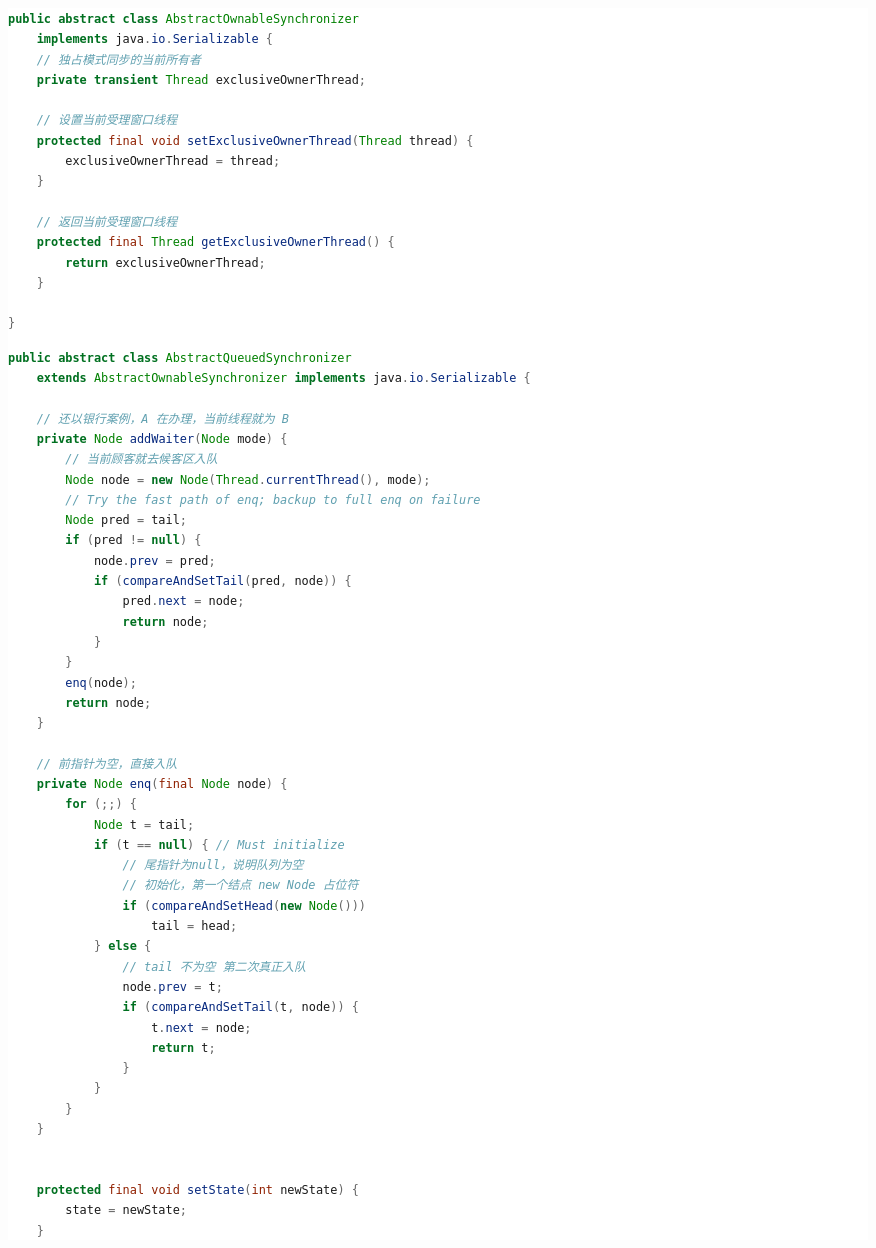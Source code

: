 ```java
public abstract class AbstractOwnableSynchronizer
    implements java.io.Serializable {
    // 独占模式同步的当前所有者
    private transient Thread exclusiveOwnerThread;

    // 设置当前受理窗口线程
    protected final void setExclusiveOwnerThread(Thread thread) {
        exclusiveOwnerThread = thread;
    }

    // 返回当前受理窗口线程
    protected final Thread getExclusiveOwnerThread() {
        return exclusiveOwnerThread;
    }

}
```

```java
public abstract class AbstractQueuedSynchronizer
    extends AbstractOwnableSynchronizer implements java.io.Serializable {

    // 还以银行案例，A 在办理，当前线程就为 B
    private Node addWaiter(Node mode) {
        // 当前顾客就去候客区入队
        Node node = new Node(Thread.currentThread(), mode);
        // Try the fast path of enq; backup to full enq on failure
        Node pred = tail;
        if (pred != null) {
            node.prev = pred;
            if (compareAndSetTail(pred, node)) {
                pred.next = node;
                return node;
            }
        }
        enq(node);
        return node;
    }

    // 前指针为空，直接入队
    private Node enq(final Node node) {
        for (;;) {
            Node t = tail;
            if (t == null) { // Must initialize
                // 尾指针为null，说明队列为空
                // 初始化，第一个结点 new Node 占位符
                if (compareAndSetHead(new Node()))
                    tail = head;
            } else {
                // tail 不为空 第二次真正入队
                node.prev = t;
                if (compareAndSetTail(t, node)) {
                    t.next = node;
                    return t;
                }
            }
        }
    }


    protected final void setState(int newState) {
        state = newState;
    }

```